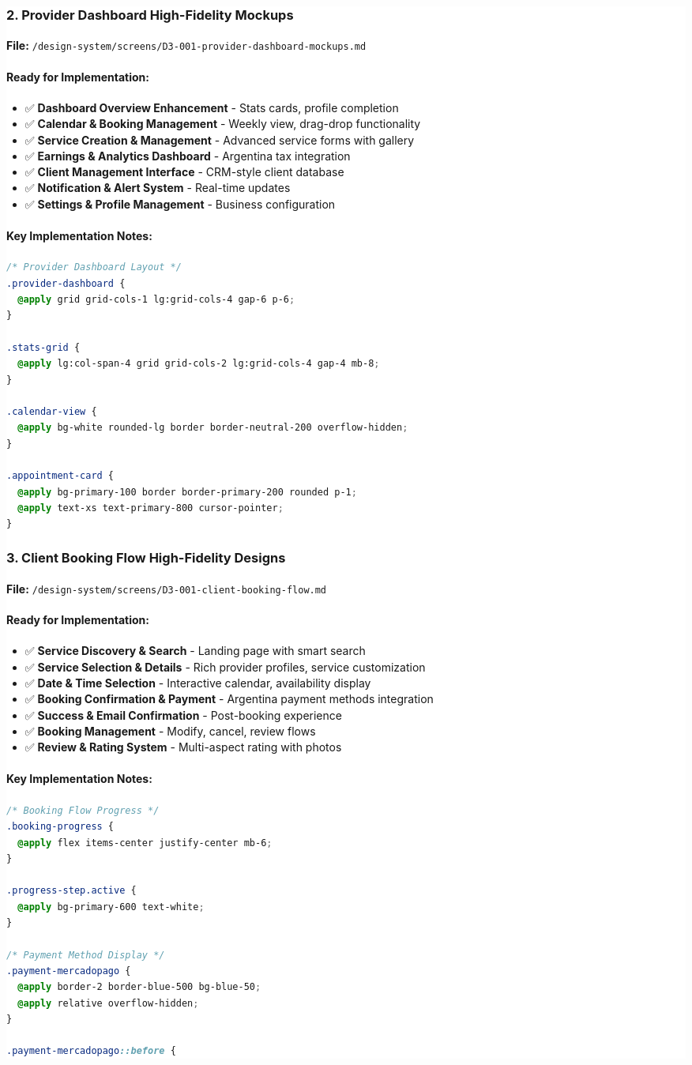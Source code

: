 ### 2. Provider Dashboard High-Fidelity Mockups  
**File:** `/design-system/screens/D3-001-provider-dashboard-mockups.md`

#### Ready for Implementation:
- ✅ **Dashboard Overview Enhancement** - Stats cards, profile completion
- ✅ **Calendar & Booking Management** - Weekly view, drag-drop functionality
- ✅ **Service Creation & Management** - Advanced service forms with gallery
- ✅ **Earnings & Analytics Dashboard** - Argentina tax integration
- ✅ **Client Management Interface** - CRM-style client database
- ✅ **Notification & Alert System** - Real-time updates
- ✅ **Settings & Profile Management** - Business configuration

#### Key Implementation Notes:
```css
/* Provider Dashboard Layout */
.provider-dashboard {
  @apply grid grid-cols-1 lg:grid-cols-4 gap-6 p-6;
}

.stats-grid {
  @apply lg:col-span-4 grid grid-cols-2 lg:grid-cols-4 gap-4 mb-8;
}

.calendar-view {
  @apply bg-white rounded-lg border border-neutral-200 overflow-hidden;
}

.appointment-card {
  @apply bg-primary-100 border border-primary-200 rounded p-1;
  @apply text-xs text-primary-800 cursor-pointer;
}
```

### 3. Client Booking Flow High-Fidelity Designs
**File:** `/design-system/screens/D3-001-client-booking-flow.md`

#### Ready for Implementation:
- ✅ **Service Discovery & Search** - Landing page with smart search
- ✅ **Service Selection & Details** - Rich provider profiles, service customization
- ✅ **Date & Time Selection** - Interactive calendar, availability display
- ✅ **Booking Confirmation & Payment** - Argentina payment methods integration
- ✅ **Success & Email Confirmation** - Post-booking experience  
- ✅ **Booking Management** - Modify, cancel, review flows
- ✅ **Review & Rating System** - Multi-aspect rating with photos

#### Key Implementation Notes:
```css
/* Booking Flow Progress */
.booking-progress {
  @apply flex items-center justify-center mb-6;
}

.progress-step.active {
  @apply bg-primary-600 text-white;
}

/* Payment Method Display */
.payment-mercadopago {
  @apply border-2 border-blue-500 bg-blue-50;
  @apply relative overflow-hidden;
}

.payment-mercadopago::before {
```